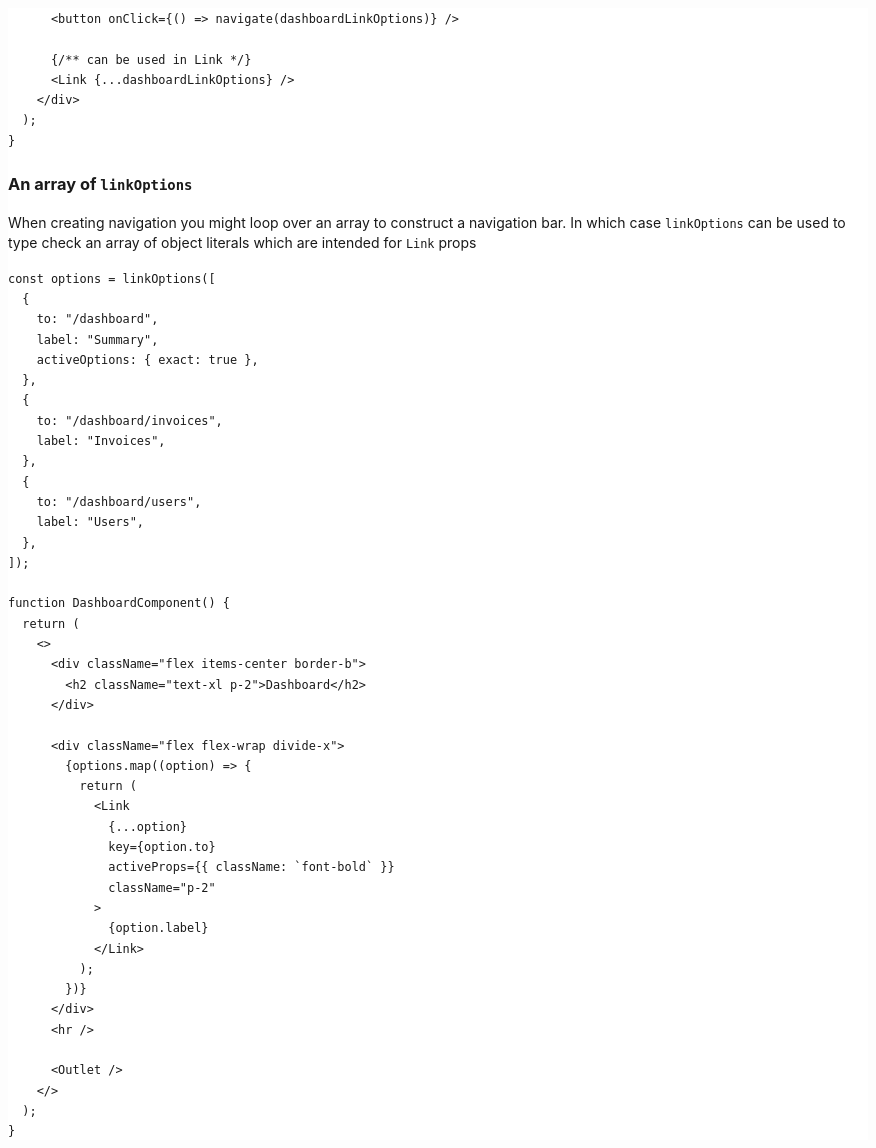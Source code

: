 ```tsx
      <button onClick={() => navigate(dashboardLinkOptions)} />

      {/** can be used in Link */}
      <Link {...dashboardLinkOptions} />
    </div>
  );
}
```

### An array of `linkOptions`

When creating navigation you might loop over an array to construct a navigation bar. In which case `linkOptions` can be used to type check an array of object literals which are intended for `Link` props

```tsx
const options = linkOptions([
  {
    to: "/dashboard",
    label: "Summary",
    activeOptions: { exact: true },
  },
  {
    to: "/dashboard/invoices",
    label: "Invoices",
  },
  {
    to: "/dashboard/users",
    label: "Users",
  },
]);

function DashboardComponent() {
  return (
    <>
      <div className="flex items-center border-b">
        <h2 className="text-xl p-2">Dashboard</h2>
      </div>

      <div className="flex flex-wrap divide-x">
        {options.map((option) => {
          return (
            <Link
              {...option}
              key={option.to}
              activeProps={{ className: `font-bold` }}
              className="p-2"
            >
              {option.label}
            </Link>
          );
        })}
      </div>
      <hr />

      <Outlet />
    </>
  );
}
```
